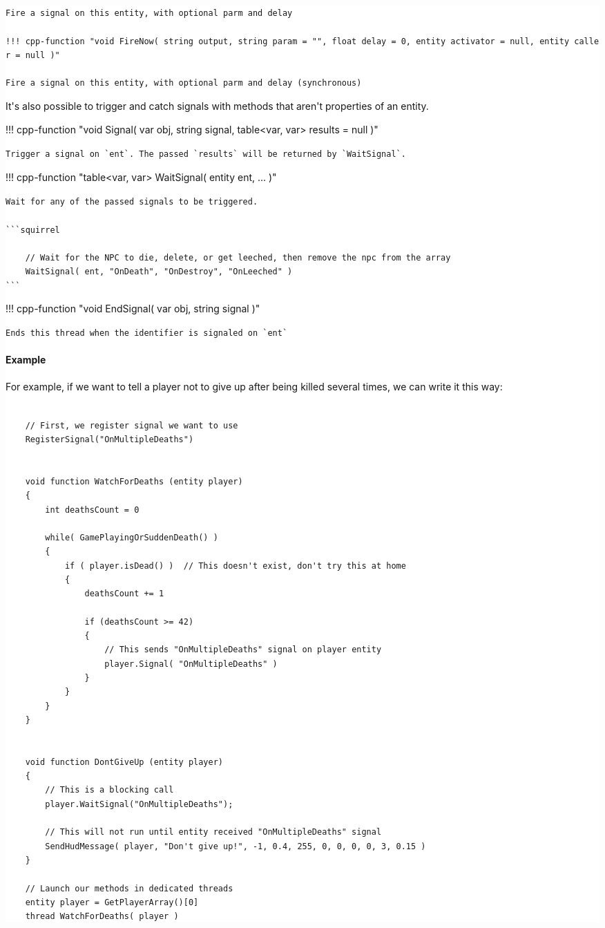     Fire a signal on this entity, with optional parm and delay

    !!! cpp-function "void FireNow( string output, string param = "", float delay = 0, entity activator = null, entity caller = null )"

    Fire a signal on this entity, with optional parm and delay (synchronous)

It's also possible to trigger and catch signals with methods that aren't properties of an entity.

!!! cpp-function "void Signal( var obj, string signal, table<var, var> results = null )"

    Trigger a signal on `ent`. The passed `results` will be returned by `WaitSignal`.

!!! cpp-function "table<var, var> WaitSignal( entity ent, ... )"

    Wait for any of the passed signals to be triggered.

    ```squirrel

        // Wait for the NPC to die, delete, or get leeched, then remove the npc from the array
        WaitSignal( ent, "OnDeath", "OnDestroy", "OnLeeched" )
    ```

!!! cpp-function "void EndSignal( var obj, string signal )"

    Ends this thread when the identifier is signaled on `ent`

#### Example

For example, if we want to tell a player not to give up after being killed several times, we can write it this way:

```squirrel

    // First, we register signal we want to use
    RegisterSignal("OnMultipleDeaths")


    void function WatchForDeaths (entity player) 
    {
        int deathsCount = 0

        while( GamePlayingOrSuddenDeath() )
        {
            if ( player.isDead() )  // This doesn't exist, don't try this at home
            {
                deathsCount += 1

                if (deathsCount >= 42)
                {
                    // This sends "OnMultipleDeaths" signal on player entity
                    player.Signal( "OnMultipleDeaths" )
                } 
            }
        }
    }


    void function DontGiveUp (entity player)
    {
        // This is a blocking call
        player.WaitSignal("OnMultipleDeaths");

        // This will not run until entity received "OnMultipleDeaths" signal
        SendHudMessage( player, "Don't give up!", -1, 0.4, 255, 0, 0, 0, 0, 3, 0.15 )
    }

    // Launch our methods in dedicated threads
    entity player = GetPlayerArray()[0]
    thread WatchForDeaths( player )
```